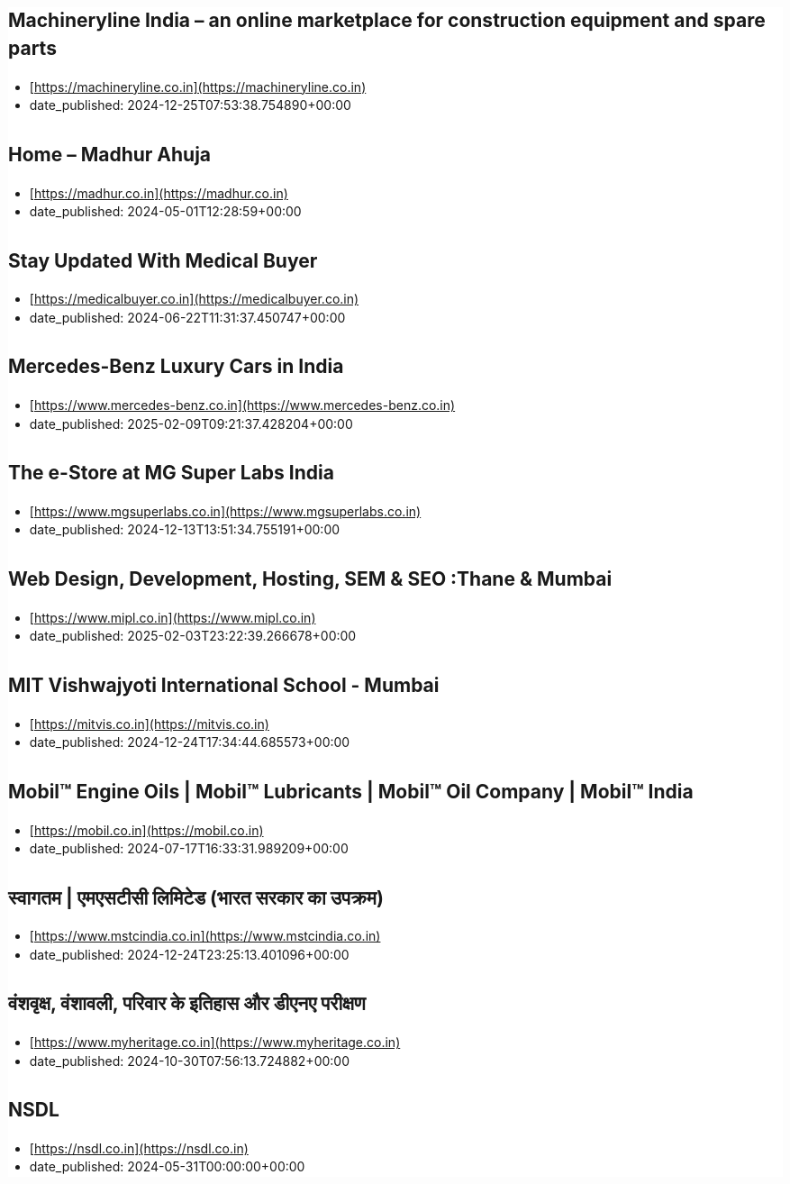  ## Machineryline India – an online marketplace for construction equipment and spare parts
 - [https://machineryline.co.in](https://machineryline.co.in)
 - date_published: 2024-12-25T07:53:38.754890+00:00

 ## Home – Madhur Ahuja
 - [https://madhur.co.in](https://madhur.co.in)
 - date_published: 2024-05-01T12:28:59+00:00

 ## Stay Updated With Medical Buyer
 - [https://medicalbuyer.co.in](https://medicalbuyer.co.in)
 - date_published: 2024-06-22T11:31:37.450747+00:00

 ## Mercedes-Benz Luxury Cars in India
 - [https://www.mercedes-benz.co.in](https://www.mercedes-benz.co.in)
 - date_published: 2025-02-09T09:21:37.428204+00:00

 ## The e-Store at MG Super Labs India
 - [https://www.mgsuperlabs.co.in](https://www.mgsuperlabs.co.in)
 - date_published: 2024-12-13T13:51:34.755191+00:00

 ## Web Design, Development, Hosting, SEM & SEO :Thane & Mumbai
 - [https://www.mipl.co.in](https://www.mipl.co.in)
 - date_published: 2025-02-03T23:22:39.266678+00:00

 ## MIT Vishwajyoti International School - Mumbai
 - [https://mitvis.co.in](https://mitvis.co.in)
 - date_published: 2024-12-24T17:34:44.685573+00:00

 ## Mobil™ Engine Oils | Mobil™ Lubricants | Mobil™ Oil Company | Mobil™ India
 - [https://mobil.co.in](https://mobil.co.in)
 - date_published: 2024-07-17T16:33:31.989209+00:00

 ## स्वागतम | एमएसटीसी लिमिटेड (भारत सरकार का उपक्रम)
 - [https://www.mstcindia.co.in](https://www.mstcindia.co.in)
 - date_published: 2024-12-24T23:25:13.401096+00:00

 ## वंशवृक्ष, वंशावली, परिवार के इतिहास और डीएनए परीक्षण
 - [https://www.myheritage.co.in](https://www.myheritage.co.in)
 - date_published: 2024-10-30T07:56:13.724882+00:00

 ## NSDL
 - [https://nsdl.co.in](https://nsdl.co.in)
 - date_published: 2024-05-31T00:00:00+00:00
